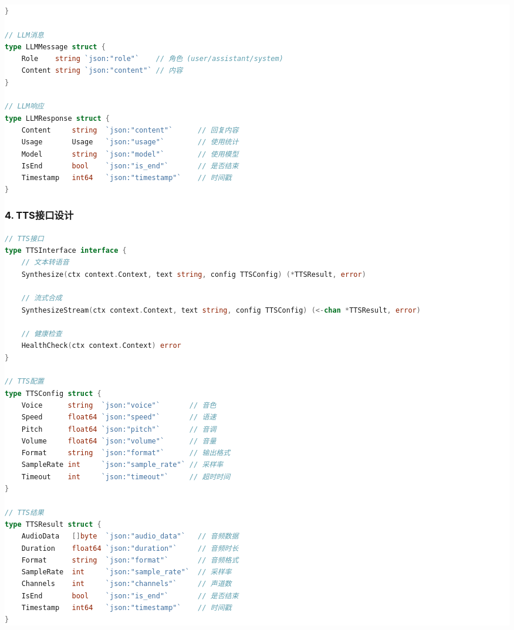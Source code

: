 ```go
}

// LLM消息
type LLMMessage struct {
    Role    string `json:"role"`    // 角色 (user/assistant/system)
    Content string `json:"content"` // 内容
}

// LLM响应
type LLMResponse struct {
    Content     string  `json:"content"`      // 回复内容
    Usage       Usage   `json:"usage"`        // 使用统计
    Model       string  `json:"model"`        // 使用模型
    IsEnd       bool    `json:"is_end"`       // 是否结束
    Timestamp   int64   `json:"timestamp"`    // 时间戳
}
```

### 4. TTS接口设计

```go
// TTS接口
type TTSInterface interface {
    // 文本转语音
    Synthesize(ctx context.Context, text string, config TTSConfig) (*TTSResult, error)
    
    // 流式合成
    SynthesizeStream(ctx context.Context, text string, config TTSConfig) (<-chan *TTSResult, error)
    
    // 健康检查
    HealthCheck(ctx context.Context) error
}

// TTS配置
type TTSConfig struct {
    Voice      string  `json:"voice"`       // 音色
    Speed      float64 `json:"speed"`       // 语速
    Pitch      float64 `json:"pitch"`       // 音调
    Volume     float64 `json:"volume"`      // 音量
    Format     string  `json:"format"`      // 输出格式
    SampleRate int     `json:"sample_rate"` // 采样率
    Timeout    int     `json:"timeout"`     // 超时时间
}

// TTS结果
type TTSResult struct {
    AudioData   []byte  `json:"audio_data"`   // 音频数据
    Duration    float64 `json:"duration"`     // 音频时长
    Format      string  `json:"format"`       // 音频格式
    SampleRate  int     `json:"sample_rate"`  // 采样率
    Channels    int     `json:"channels"`     // 声道数
    IsEnd       bool    `json:"is_end"`       // 是否结束
    Timestamp   int64   `json:"timestamp"`    // 时间戳
}
```
